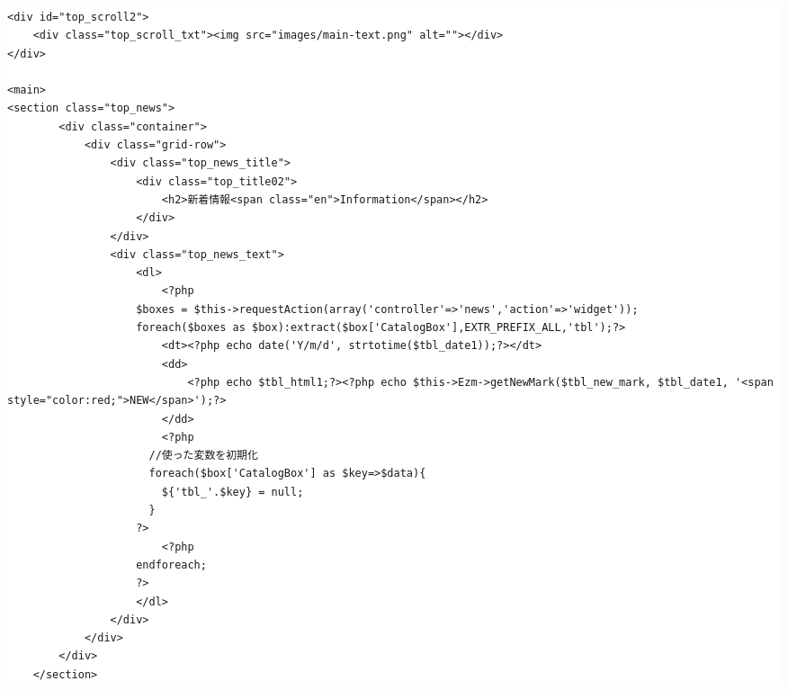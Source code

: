 	<div id="top_scroll2">
		<div class="top_scroll_txt"><img src="images/main-text.png" alt=""></div>
	</div>

	<main>
    <section class="top_news">
			<div class="container">
				<div class="grid-row">
					<div class="top_news_title">
						<div class="top_title02">
							<h2>新着情報<span class="en">Information</span></h2>
						</div>
					</div>
					<div class="top_news_text">
						<dl>
							<?php
						$boxes = $this->requestAction(array('controller'=>'news','action'=>'widget'));
						foreach($boxes as $box):extract($box['CatalogBox'],EXTR_PREFIX_ALL,'tbl');?>
							<dt><?php echo date('Y/m/d', strtotime($tbl_date1));?></dt>
							<dd>
								<?php echo $tbl_html1;?><?php echo $this->Ezm->getNewMark($tbl_new_mark, $tbl_date1, '<span style="color:red;">NEW</span>');?>
							</dd>
							<?php
						  //使った変数を初期化
						  foreach($box['CatalogBox'] as $key=>$data){
						    ${'tbl_'.$key} = null;
						  }
						?>
							<?php
						endforeach;
						?>
						</dl>
					</div>
				</div>
			</div>
		</section>
